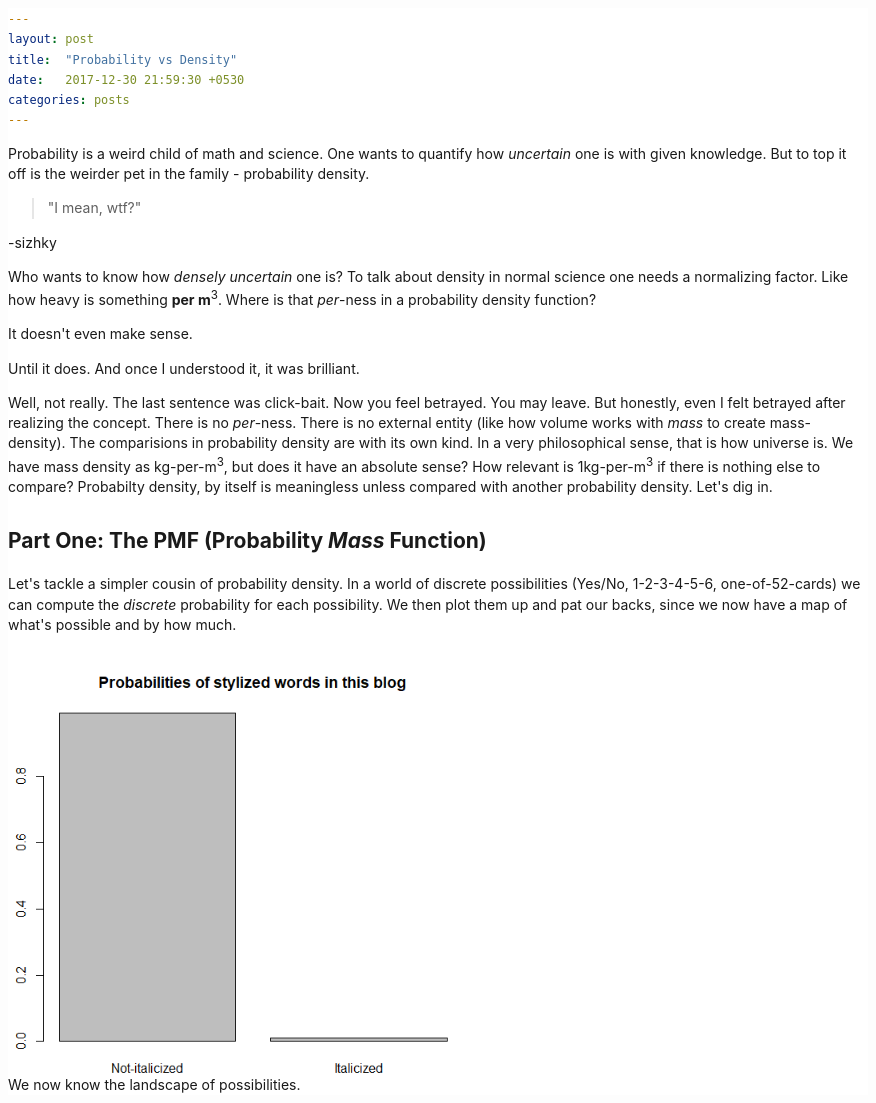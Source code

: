 ```yaml
---
layout: post
title:  "Probability vs Density"
date:   2017-12-30 21:59:30 +0530
categories: posts
---
```


Probability is a weird child of math and science. One wants to quantify how _uncertain_ one is with given knowledge. But to top it off is the weirder pet in the family - probability density. 

>"I mean, wtf?" 
<p class="side-note">-sizhky</p>

Who wants to know how _densely uncertain_ one is? To talk about density in normal science one needs a normalizing factor. Like how heavy is something **per m**<sup>3</sup>. Where is that _per_-ness in a probability density function? 

It doesn't even make sense.   

Until it does. And once I understood it, it was brilliant. 



Well, not really. The last sentence was click-bait. Now you feel betrayed. You may leave. But honestly, even I felt betrayed after realizing the concept. There is no _per_-ness. There is no external entity (like how volume works with _mass_ to create mass-density). The comparisions in probability density are with its own kind. In a very philosophical sense, that is how universe is. We have mass density as kg-per-m<sup>3</sup>, but does it have an absolute sense? How relevant is 1kg-per-m<sup>3</sup> if there is nothing else to compare? Probabilty density, by itself is meaningless unless compared with another probability density. Let's dig in.

## Part One: The PMF (Probability _Mass_ Function)
Let's tackle a simpler cousin of probability density. In a world of discrete possibilities (Yes/No, 1-2-3-4-5-6, one-of-52-cards) we can compute the _discrete_ probability for each possibility. We then plot them up and pat our backs, since we now have a map of what's possible and by how much. 

<img src = '/assets/pdensity/1.bmp' width="450px" style="margin-top: 10px; margin-bottom: -10px">
<div class = 'caption'>We now know the landscape of possibilities.</div>